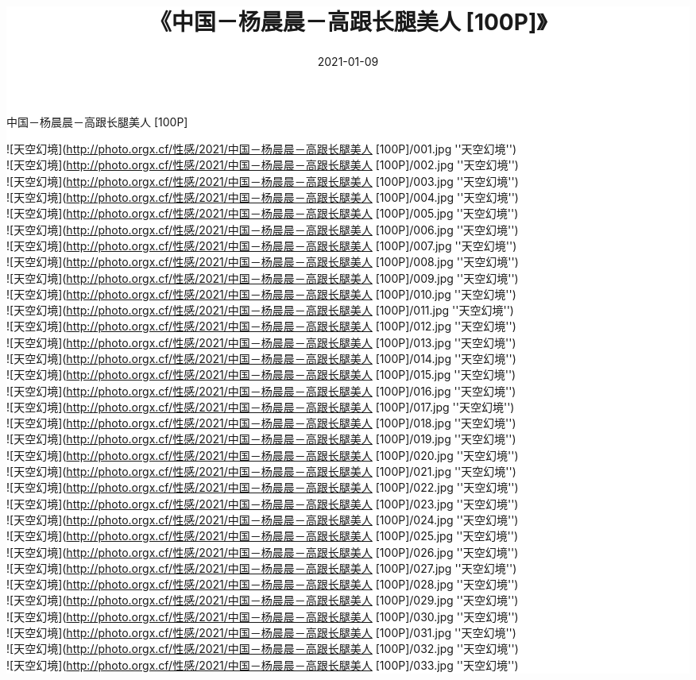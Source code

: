 ﻿---
layout: post
title:  《中国－杨晨晨－高跟长腿美人 [100P]》
date:   2021-01-09
img: http://photo.orgx.cf/性感/2021/中国－杨晨晨－高跟长腿美人 [100P]/000.jpg
categories: [美女, 性感, 泳衣]
---

中国－杨晨晨－高跟长腿美人 [100P]



![天空幻境](http://photo.orgx.cf/性感/2021/中国－杨晨晨－高跟长腿美人 [100P]/001.jpg ''天空幻境'') <br>
![天空幻境](http://photo.orgx.cf/性感/2021/中国－杨晨晨－高跟长腿美人 [100P]/002.jpg ''天空幻境'') <br>
![天空幻境](http://photo.orgx.cf/性感/2021/中国－杨晨晨－高跟长腿美人 [100P]/003.jpg ''天空幻境'') <br>
![天空幻境](http://photo.orgx.cf/性感/2021/中国－杨晨晨－高跟长腿美人 [100P]/004.jpg ''天空幻境'') <br>
![天空幻境](http://photo.orgx.cf/性感/2021/中国－杨晨晨－高跟长腿美人 [100P]/005.jpg ''天空幻境'') <br>
![天空幻境](http://photo.orgx.cf/性感/2021/中国－杨晨晨－高跟长腿美人 [100P]/006.jpg ''天空幻境'') <br>
![天空幻境](http://photo.orgx.cf/性感/2021/中国－杨晨晨－高跟长腿美人 [100P]/007.jpg ''天空幻境'') <br>
![天空幻境](http://photo.orgx.cf/性感/2021/中国－杨晨晨－高跟长腿美人 [100P]/008.jpg ''天空幻境'') <br>
![天空幻境](http://photo.orgx.cf/性感/2021/中国－杨晨晨－高跟长腿美人 [100P]/009.jpg ''天空幻境'') <br>
![天空幻境](http://photo.orgx.cf/性感/2021/中国－杨晨晨－高跟长腿美人 [100P]/010.jpg ''天空幻境'') <br>
![天空幻境](http://photo.orgx.cf/性感/2021/中国－杨晨晨－高跟长腿美人 [100P]/011.jpg ''天空幻境'') <br>
![天空幻境](http://photo.orgx.cf/性感/2021/中国－杨晨晨－高跟长腿美人 [100P]/012.jpg ''天空幻境'') <br>
![天空幻境](http://photo.orgx.cf/性感/2021/中国－杨晨晨－高跟长腿美人 [100P]/013.jpg ''天空幻境'') <br>
![天空幻境](http://photo.orgx.cf/性感/2021/中国－杨晨晨－高跟长腿美人 [100P]/014.jpg ''天空幻境'') <br>
![天空幻境](http://photo.orgx.cf/性感/2021/中国－杨晨晨－高跟长腿美人 [100P]/015.jpg ''天空幻境'') <br>
![天空幻境](http://photo.orgx.cf/性感/2021/中国－杨晨晨－高跟长腿美人 [100P]/016.jpg ''天空幻境'') <br>
![天空幻境](http://photo.orgx.cf/性感/2021/中国－杨晨晨－高跟长腿美人 [100P]/017.jpg ''天空幻境'') <br>
![天空幻境](http://photo.orgx.cf/性感/2021/中国－杨晨晨－高跟长腿美人 [100P]/018.jpg ''天空幻境'') <br>
![天空幻境](http://photo.orgx.cf/性感/2021/中国－杨晨晨－高跟长腿美人 [100P]/019.jpg ''天空幻境'') <br>
![天空幻境](http://photo.orgx.cf/性感/2021/中国－杨晨晨－高跟长腿美人 [100P]/020.jpg ''天空幻境'') <br>
![天空幻境](http://photo.orgx.cf/性感/2021/中国－杨晨晨－高跟长腿美人 [100P]/021.jpg ''天空幻境'') <br>
![天空幻境](http://photo.orgx.cf/性感/2021/中国－杨晨晨－高跟长腿美人 [100P]/022.jpg ''天空幻境'') <br>
![天空幻境](http://photo.orgx.cf/性感/2021/中国－杨晨晨－高跟长腿美人 [100P]/023.jpg ''天空幻境'') <br>
![天空幻境](http://photo.orgx.cf/性感/2021/中国－杨晨晨－高跟长腿美人 [100P]/024.jpg ''天空幻境'') <br>
![天空幻境](http://photo.orgx.cf/性感/2021/中国－杨晨晨－高跟长腿美人 [100P]/025.jpg ''天空幻境'') <br>
![天空幻境](http://photo.orgx.cf/性感/2021/中国－杨晨晨－高跟长腿美人 [100P]/026.jpg ''天空幻境'') <br>
![天空幻境](http://photo.orgx.cf/性感/2021/中国－杨晨晨－高跟长腿美人 [100P]/027.jpg ''天空幻境'') <br>
![天空幻境](http://photo.orgx.cf/性感/2021/中国－杨晨晨－高跟长腿美人 [100P]/028.jpg ''天空幻境'') <br>
![天空幻境](http://photo.orgx.cf/性感/2021/中国－杨晨晨－高跟长腿美人 [100P]/029.jpg ''天空幻境'') <br>
![天空幻境](http://photo.orgx.cf/性感/2021/中国－杨晨晨－高跟长腿美人 [100P]/030.jpg ''天空幻境'') <br>
![天空幻境](http://photo.orgx.cf/性感/2021/中国－杨晨晨－高跟长腿美人 [100P]/031.jpg ''天空幻境'') <br>
![天空幻境](http://photo.orgx.cf/性感/2021/中国－杨晨晨－高跟长腿美人 [100P]/032.jpg ''天空幻境'') <br>
![天空幻境](http://photo.orgx.cf/性感/2021/中国－杨晨晨－高跟长腿美人 [100P]/033.jpg ''天空幻境'') <br>